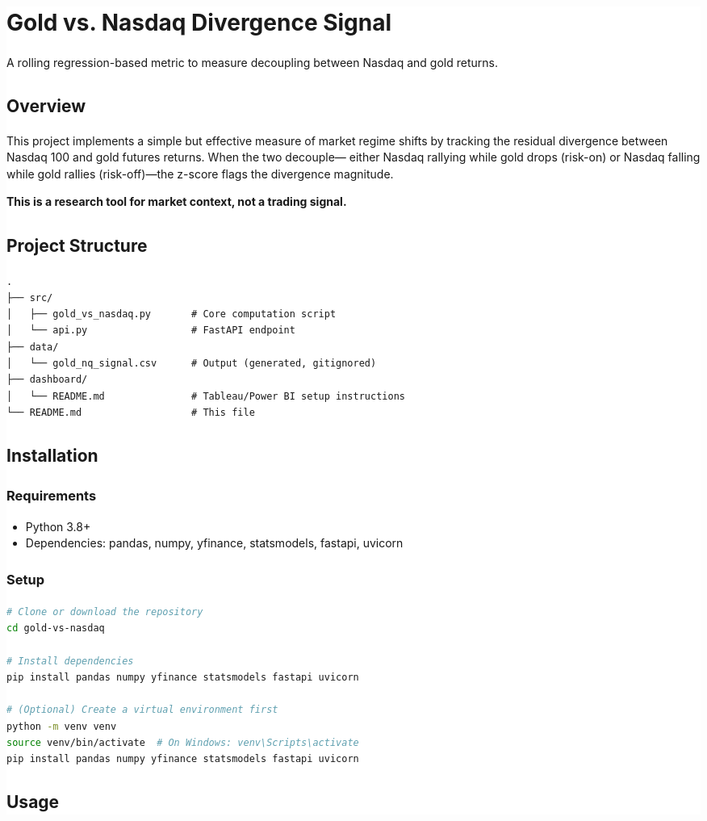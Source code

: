 # Gold vs. Nasdaq Divergence Signal

A rolling regression-based metric to measure decoupling between Nasdaq and gold returns.

## Overview

This project implements a simple but effective measure of market regime shifts by tracking 
the residual divergence between Nasdaq 100 and gold futures returns. When the two decouple—
either Nasdaq rallying while gold drops (risk-on) or Nasdaq falling while gold rallies 
(risk-off)—the z-score flags the divergence magnitude.

**This is a research tool for market context, not a trading signal.**

## Project Structure

```
.
├── src/
│   ├── gold_vs_nasdaq.py       # Core computation script
│   └── api.py                  # FastAPI endpoint
├── data/
│   └── gold_nq_signal.csv      # Output (generated, gitignored)
├── dashboard/
│   └── README.md               # Tableau/Power BI setup instructions
└── README.md                   # This file
```

## Installation

### Requirements
- Python 3.8+
- Dependencies: pandas, numpy, yfinance, statsmodels, fastapi, uvicorn

### Setup
```bash
# Clone or download the repository
cd gold-vs-nasdaq

# Install dependencies
pip install pandas numpy yfinance statsmodels fastapi uvicorn

# (Optional) Create a virtual environment first
python -m venv venv
source venv/bin/activate  # On Windows: venv\Scripts\activate
pip install pandas numpy yfinance statsmodels fastapi uvicorn
```

## Usage
